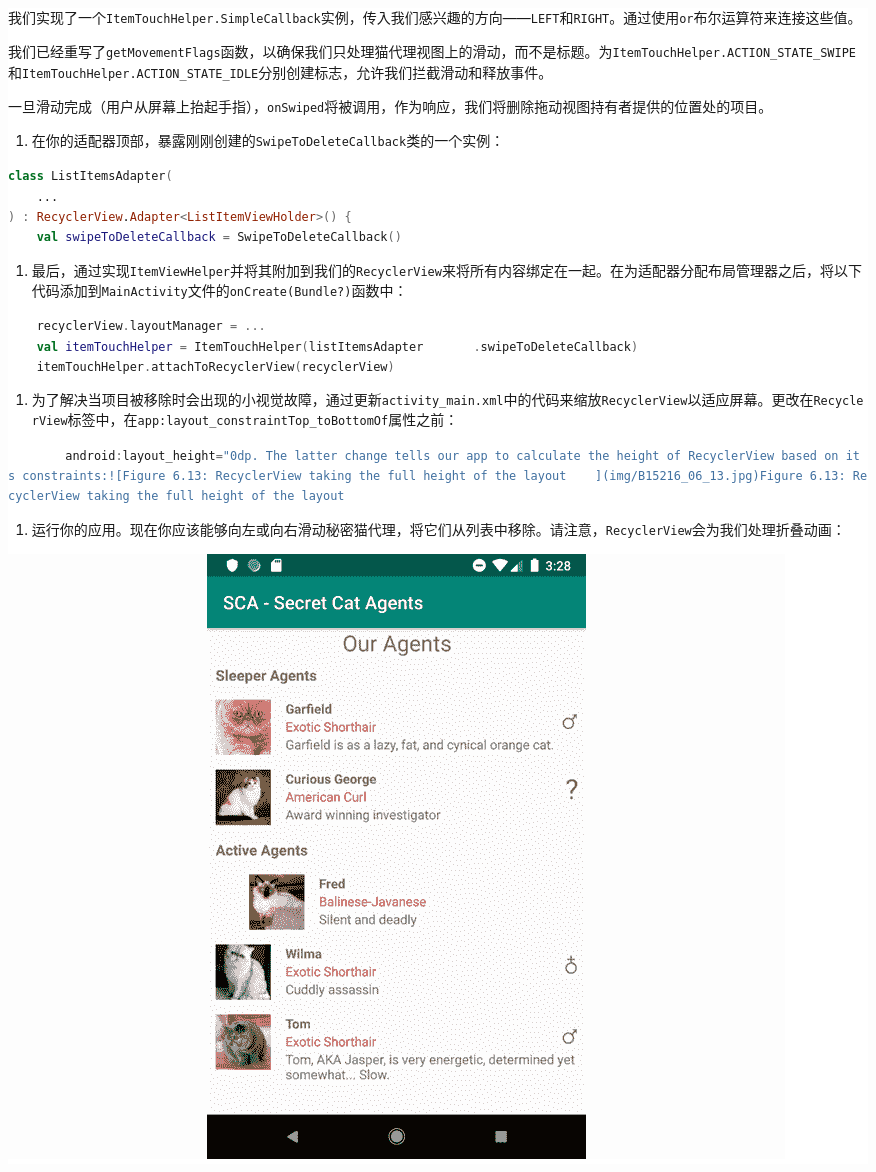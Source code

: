 我们实现了一个`ItemTouchHelper.SimpleCallback`实例，传入我们感兴趣的方向——`LEFT`和`RIGHT`。通过使用`or`布尔运算符来连接这些值。

我们已经重写了`getMovementFlags`函数，以确保我们只处理猫代理视图上的滑动，而不是标题。为`ItemTouchHelper.ACTION_STATE_SWIPE`和`ItemTouchHelper.ACTION_STATE_IDLE`分别创建标志，允许我们拦截滑动和释放事件。

一旦滑动完成（用户从屏幕上抬起手指），`onSwiped`将被调用，作为响应，我们将删除拖动视图持有者提供的位置处的项目。

1.  在你的适配器顶部，暴露刚刚创建的`SwipeToDeleteCallback`类的一个实例：

```kt
class ListItemsAdapter(
    ...
) : RecyclerView.Adapter<ListItemViewHolder>() {
    val swipeToDeleteCallback = SwipeToDeleteCallback()
```

1.  最后，通过实现`ItemViewHelper`并将其附加到我们的`RecyclerView`来将所有内容绑定在一起。在为适配器分配布局管理器之后，将以下代码添加到`MainActivity`文件的`onCreate(Bundle?)`函数中：

```kt
    recyclerView.layoutManager = ...
    val itemTouchHelper = ItemTouchHelper(listItemsAdapter       .swipeToDeleteCallback)
    itemTouchHelper.attachToRecyclerView(recyclerView)
```

1.  为了解决当项目被移除时会出现的小视觉故障，通过更新`activity_main.xml`中的代码来缩放`RecyclerView`以适应屏幕。更改在`RecyclerView`标签中，在`app:layout_constraintTop_toBottomOf`属性之前：

```kt
        android:layout_height="0dp. The latter change tells our app to calculate the height of RecyclerView based on its constraints:![Figure 6.13: RecyclerView taking the full height of the layout    ](img/B15216_06_13.jpg)Figure 6.13: RecyclerView taking the full height of the layout
```

1.  运行你的应用。现在你应该能够向左或向右滑动秘密猫代理，将它们从列表中移除。请注意，`RecyclerView`会为我们处理折叠动画：

![图 6.14：一只猫被向右滑动](img/B15216_06_14.jpg)
